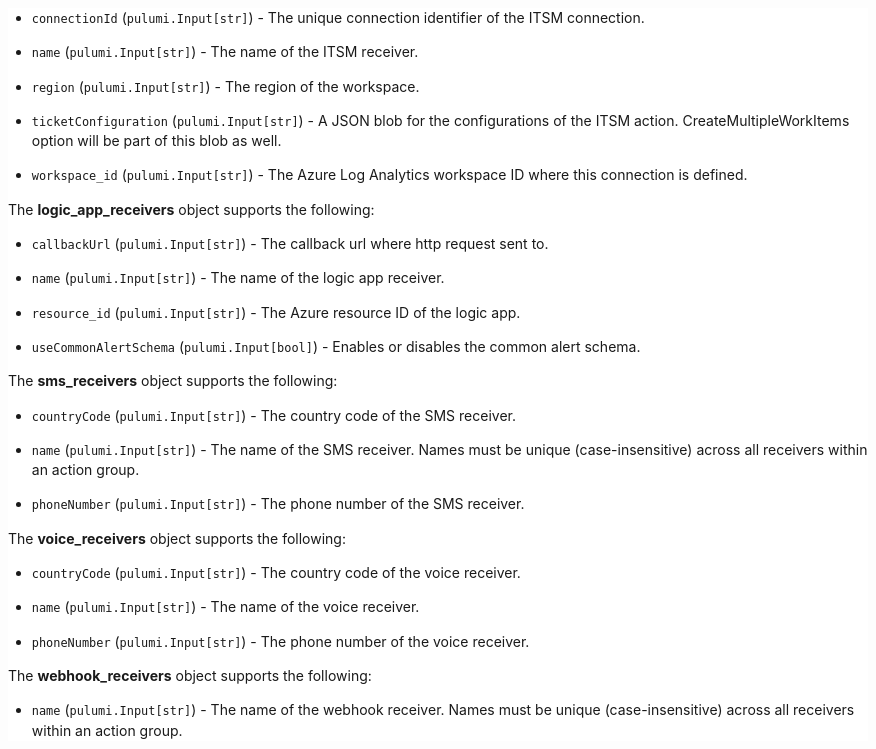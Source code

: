 <ul class="simple">
<li><p><code class="docutils literal notranslate"><span class="pre">connectionId</span></code> (<code class="docutils literal notranslate"><span class="pre">pulumi.Input[str]</span></code>) - The unique connection identifier of the ITSM connection.</p></li>
<li><p><code class="docutils literal notranslate"><span class="pre">name</span></code> (<code class="docutils literal notranslate"><span class="pre">pulumi.Input[str]</span></code>) - The name of the ITSM receiver.</p></li>
<li><p><code class="docutils literal notranslate"><span class="pre">region</span></code> (<code class="docutils literal notranslate"><span class="pre">pulumi.Input[str]</span></code>) - The region of the workspace.</p></li>
<li><p><code class="docutils literal notranslate"><span class="pre">ticketConfiguration</span></code> (<code class="docutils literal notranslate"><span class="pre">pulumi.Input[str]</span></code>) - A JSON blob for the configurations of the ITSM action. CreateMultipleWorkItems option will be part of this blob as well.</p></li>
<li><p><code class="docutils literal notranslate"><span class="pre">workspace_id</span></code> (<code class="docutils literal notranslate"><span class="pre">pulumi.Input[str]</span></code>) - The Azure Log Analytics workspace ID where this connection is defined.</p></li>
</ul>
<p>The <strong>logic_app_receivers</strong> object supports the following:</p>
<ul class="simple">
<li><p><code class="docutils literal notranslate"><span class="pre">callbackUrl</span></code> (<code class="docutils literal notranslate"><span class="pre">pulumi.Input[str]</span></code>) - The callback url where http request sent to.</p></li>
<li><p><code class="docutils literal notranslate"><span class="pre">name</span></code> (<code class="docutils literal notranslate"><span class="pre">pulumi.Input[str]</span></code>) - The name of the logic app receiver.</p></li>
<li><p><code class="docutils literal notranslate"><span class="pre">resource_id</span></code> (<code class="docutils literal notranslate"><span class="pre">pulumi.Input[str]</span></code>) - The Azure resource ID of the logic app.</p></li>
<li><p><code class="docutils literal notranslate"><span class="pre">useCommonAlertSchema</span></code> (<code class="docutils literal notranslate"><span class="pre">pulumi.Input[bool]</span></code>) - Enables or disables the common alert schema.</p></li>
</ul>
<p>The <strong>sms_receivers</strong> object supports the following:</p>
<ul class="simple">
<li><p><code class="docutils literal notranslate"><span class="pre">countryCode</span></code> (<code class="docutils literal notranslate"><span class="pre">pulumi.Input[str]</span></code>) - The country code of the SMS receiver.</p></li>
<li><p><code class="docutils literal notranslate"><span class="pre">name</span></code> (<code class="docutils literal notranslate"><span class="pre">pulumi.Input[str]</span></code>) - The name of the SMS receiver. Names must be unique (case-insensitive) across all receivers within an action group.</p></li>
<li><p><code class="docutils literal notranslate"><span class="pre">phoneNumber</span></code> (<code class="docutils literal notranslate"><span class="pre">pulumi.Input[str]</span></code>) - The phone number of the SMS receiver.</p></li>
</ul>
<p>The <strong>voice_receivers</strong> object supports the following:</p>
<ul class="simple">
<li><p><code class="docutils literal notranslate"><span class="pre">countryCode</span></code> (<code class="docutils literal notranslate"><span class="pre">pulumi.Input[str]</span></code>) - The country code of the voice receiver.</p></li>
<li><p><code class="docutils literal notranslate"><span class="pre">name</span></code> (<code class="docutils literal notranslate"><span class="pre">pulumi.Input[str]</span></code>) - The name of the voice receiver.</p></li>
<li><p><code class="docutils literal notranslate"><span class="pre">phoneNumber</span></code> (<code class="docutils literal notranslate"><span class="pre">pulumi.Input[str]</span></code>) - The phone number of the voice receiver.</p></li>
</ul>
<p>The <strong>webhook_receivers</strong> object supports the following:</p>
<ul class="simple">
<li><p><code class="docutils literal notranslate"><span class="pre">name</span></code> (<code class="docutils literal notranslate"><span class="pre">pulumi.Input[str]</span></code>) - The name of the webhook receiver. Names must be unique (case-insensitive) across all receivers within an action group.</p></li>